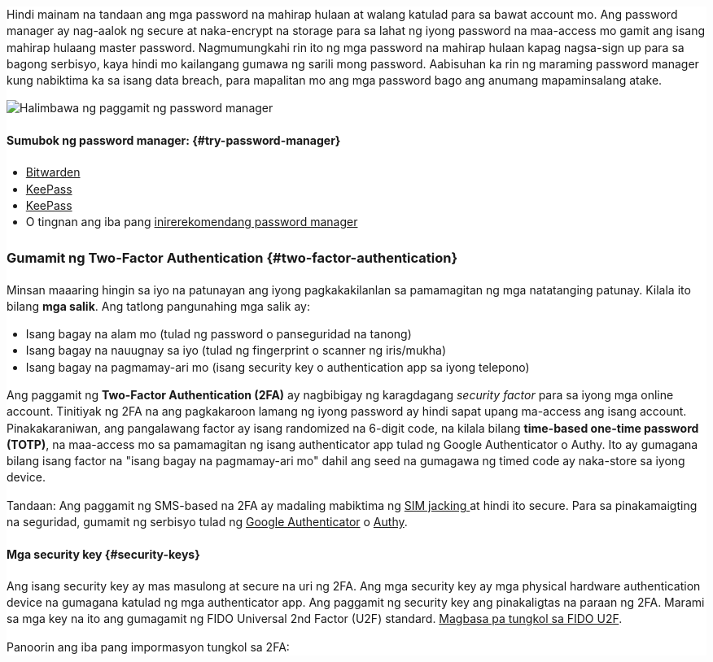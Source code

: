 Hindi mainam na tandaan ang mga password na mahirap hulaan at walang katulad para sa bawat account mo. Ang password manager ay nag-aalok ng secure at naka-encrypt na storage para sa lahat ng iyong password na maa-access mo gamit ang isang mahirap hulaang master password. Nagmumungkahi rin ito ng mga password na mahirap hulaan kapag nagsa-sign up para sa bagong serbisyo, kaya hindi mo kailangang gumawa ng sarili mong password. Aabisuhan ka rin ng maraming password manager kung nabiktima ka sa isang data breach, para mapalitan mo ang mga password bago ang anumang mapaminsalang atake.

![Halimbawa ng paggamit ng password manager](./passwordManager.png)

#### Sumubok ng password manager: {#try-password-manager}

- [Bitwarden](https://bitwarden.com/)
- [KeePass](https://keepass.info/)
- [KeePass](https://1password.com/)
- O tingnan ang iba pang [inirerekomendang password manager](https://www.privacytools.io/secure-password-manager)

### Gumamit ng Two-Factor Authentication {#two-factor-authentication}

Minsan maaaring hingin sa iyo na patunayan ang iyong pagkakakilanlan sa pamamagitan ng mga natatanging patunay. Kilala ito bilang **mga salik**. Ang tatlong pangunahing mga salik ay:

- Isang bagay na alam mo (tulad ng password o panseguridad na tanong)
- Isang bagay na nauugnay sa iyo (tulad ng fingerprint o scanner ng iris/mukha)
- Isang bagay na pagmamay-ari mo (isang security key o authentication app sa iyong telepono)

Ang paggamit ng **Two-Factor Authentication (2FA)** ay nagbibigay ng karagdagang *security factor* para sa iyong mga online account. Tinitiyak ng 2FA na ang pagkakaroon lamang ng iyong password ay hindi sapat upang ma-access ang isang account. Pinakakaraniwan, ang pangalawang factor ay isang randomized na 6-digit code, na kilala bilang **time-based one-time password (TOTP)**, na maa-access mo sa pamamagitan ng isang authenticator app tulad ng Google Authenticator o Authy. Ito ay gumagana bilang isang factor na "isang bagay na pagmamay-ari mo" dahil ang seed na gumagawa ng timed code ay naka-store sa iyong device.

<InfoBanner emoji=":lock:">
  <div>
    Tandaan: Ang paggamit ng SMS-based na 2FA ay madaling mabiktima ng <a href="https://www.vice.com/en/article/3kx4ej/sim-jacking-mobile-phone-fraud"> SIM jacking </a> at hindi ito secure. Para sa pinakamaigting na seguridad, gumamit ng serbisyo tulad ng <a href="https://mashable.com/article/how-to-set-up-google-authenticator">Google Authenticator</a> o <a href="https://authy.com/">Authy</a>.
  </div>
</InfoBanner>

#### Mga security key {#security-keys}

Ang isang security key ay mas masulong at secure na uri ng 2FA. Ang mga security key ay mga physical hardware authentication device na gumagana katulad ng mga authenticator app. Ang paggamit ng security key ang pinakaligtas na paraan ng 2FA. Marami sa mga key na ito ang gumagamit ng FIDO Universal 2nd Factor (U2F) standard. [Magbasa pa tungkol sa FIDO U2F](https://www.yubico.com/authentication-standards/fido-u2f/).

Panoorin ang iba pang impormasyon tungkol sa 2FA:

